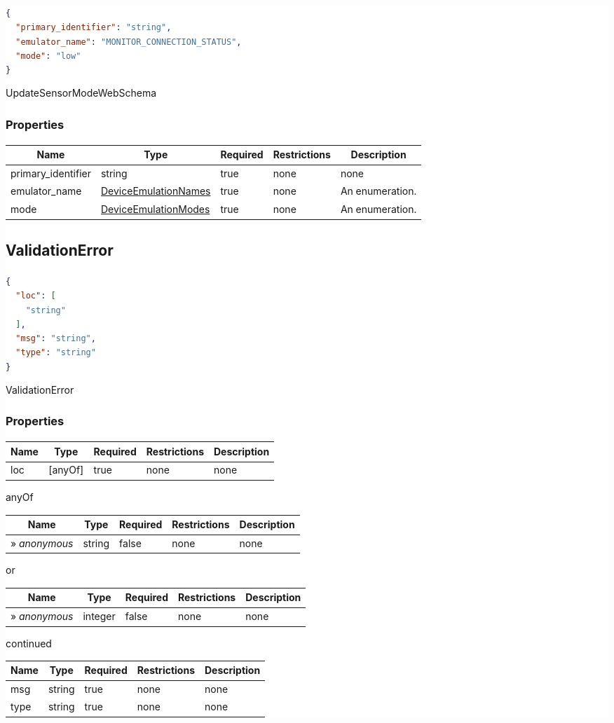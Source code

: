 ```json
{
  "primary_identifier": "string",
  "emulator_name": "MONITOR_CONNECTION_STATUS",
  "mode": "low"
}

```

UpdateSensorModeWebSchema

### Properties

|Name|Type|Required|Restrictions|Description|
|---|---|---|---|---|
|primary_identifier|string|true|none|none|
|emulator_name|[DeviceEmulationNames](#schemadeviceemulationnames)|true|none|An enumeration.|
|mode|[DeviceEmulationModes](#schemadeviceemulationmodes)|true|none|An enumeration.|

<h2 id="tocS_ValidationError">ValidationError</h2>

<a id="schemavalidationerror"></a>
<a id="schema_ValidationError"></a>
<a id="tocSvalidationerror"></a>
<a id="tocsvalidationerror"></a>

```json
{
  "loc": [
    "string"
  ],
  "msg": "string",
  "type": "string"
}

```

ValidationError

### Properties

|Name|Type|Required|Restrictions|Description|
|---|---|---|---|---|
|loc|[anyOf]|true|none|none|

anyOf

|Name|Type|Required|Restrictions|Description|
|---|---|---|---|---|
|» *anonymous*|string|false|none|none|

or

|Name|Type|Required|Restrictions|Description|
|---|---|---|---|---|
|» *anonymous*|integer|false|none|none|

continued

|Name|Type|Required|Restrictions|Description|
|---|---|---|---|---|
|msg|string|true|none|none|
|type|string|true|none|none|